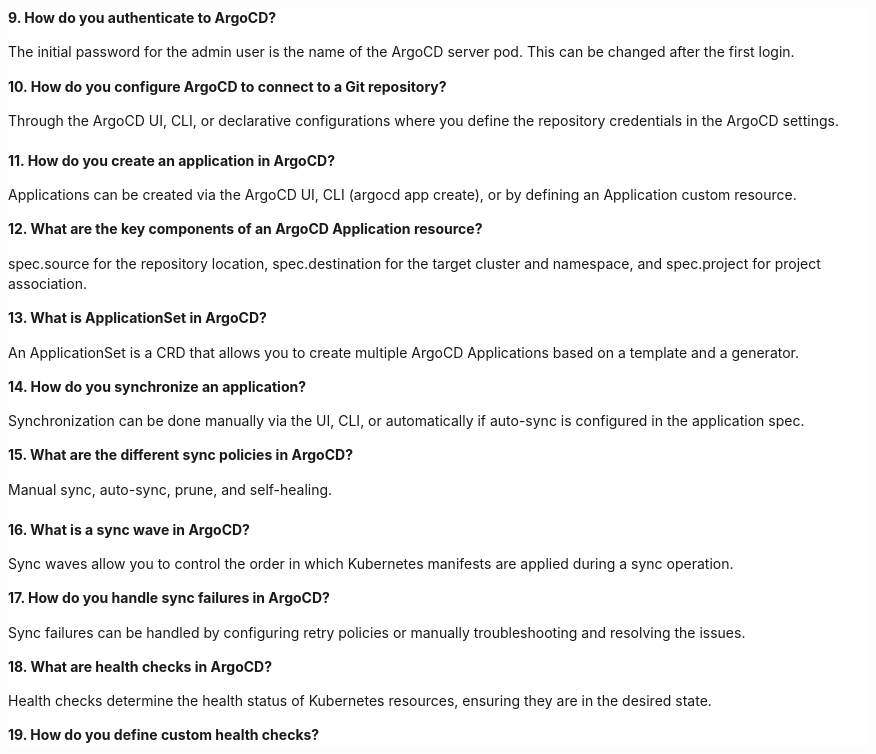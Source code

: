 **9.  How do you authenticate to ArgoCD?**
    

The initial password for the admin user is the name of the ArgoCD server pod. This can be changed after the first login.

**10.  How do you configure ArgoCD to connect to a Git repository?**
    

Through the ArgoCD UI, CLI, or declarative configurations where you define the repository credentials in the ArgoCD settings.

####   

**11.  How do you create an application in ArgoCD?**
    

Applications can be created via the ArgoCD UI, CLI (argocd app create), or by defining an Application custom resource.

**12.  What are the key components of an ArgoCD Application resource?**
    

spec.source for the repository location, spec.destination for the target cluster and namespace, and spec.project for project association.

**13.  What is ApplicationSet in ArgoCD?**
    

An ApplicationSet is a CRD that allows you to create multiple ArgoCD Applications based on a template and a generator.

**14.  How do you synchronize an application?**
    

Synchronization can be done manually via the UI, CLI, or automatically if auto-sync is configured in the application spec.

**15.  What are the different sync policies in ArgoCD?**
    

Manual sync, auto-sync, prune, and self-healing.

####   

**16.  What is a sync wave in ArgoCD?**
    

Sync waves allow you to control the order in which Kubernetes manifests are applied during a sync operation.

**17.  How do you handle sync failures in ArgoCD?**
    

Sync failures can be handled by configuring retry policies or manually troubleshooting and resolving the issues.

**18.  What are health checks in ArgoCD?**
    

Health checks determine the health status of Kubernetes resources, ensuring they are in the desired state.

**19.  How do you define custom health checks?**
    

